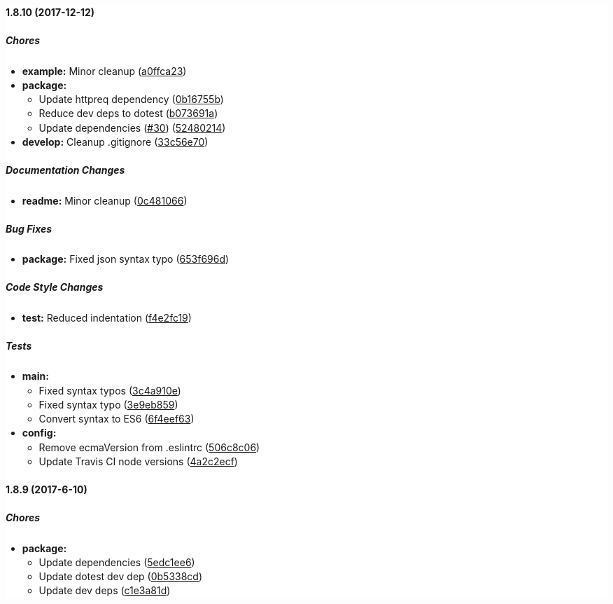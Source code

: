 #### 1.8.10 (2017-12-12)

##### Chores

* **example:** Minor cleanup ([a0ffca23](https://github.com/fvdm/nodejs-geoip2ws/commit/a0ffca231ded7ed66f9900c1530f655b52ad9d3c))
* **package:**
  * Update httpreq dependency ([0b16755b](https://github.com/fvdm/nodejs-geoip2ws/commit/0b16755b2666218bc982588dcc3cda9613e046db))
  * Reduce dev deps to dotest ([b073691a](https://github.com/fvdm/nodejs-geoip2ws/commit/b073691ad8897b83517a5261aba90ece3123c17a))
  * Update dependencies ([#30](https://github.com/fvdm/nodejs-geoip2ws/pull/30)) ([52480214](https://github.com/fvdm/nodejs-geoip2ws/commit/524802148645a3dbd669d6990c3307e62d228f29))
* **develop:** Cleanup .gitignore ([33c56e70](https://github.com/fvdm/nodejs-geoip2ws/commit/33c56e7031beb296794bacd6245c3e893a3a31e7))

##### Documentation Changes

* **readme:** Minor cleanup ([0c481066](https://github.com/fvdm/nodejs-geoip2ws/commit/0c48106622032b163521cfb1ed345cd2f3eb4197))

##### Bug Fixes

* **package:** Fixed json syntax typo ([653f696d](https://github.com/fvdm/nodejs-geoip2ws/commit/653f696dd45caf8d07f2d367802bde8a04f00f29))

##### Code Style Changes

* **test:** Reduced indentation ([f4e2fc19](https://github.com/fvdm/nodejs-geoip2ws/commit/f4e2fc1954bd2635c4a498ca6f012cc192cb7402))

##### Tests

* **main:**
  * Fixed syntax typos ([3c4a910e](https://github.com/fvdm/nodejs-geoip2ws/commit/3c4a910e311aa0fb4fead6003e54a90fcec6726c))
  * Fixed syntax typo ([3e9eb859](https://github.com/fvdm/nodejs-geoip2ws/commit/3e9eb8595d92d6a918f000410ee0667c5cf85d92))
  * Convert syntax to ES6 ([6f4eef63](https://github.com/fvdm/nodejs-geoip2ws/commit/6f4eef632e8c8d874f450a12737304c3463243fc))
* **config:**
  * Remove ecmaVersion from .eslintrc ([506c8c06](https://github.com/fvdm/nodejs-geoip2ws/commit/506c8c068790ff901d1fee77383fc78d7df60e97))
  * Update Travis CI node versions ([4a2c2ecf](https://github.com/fvdm/nodejs-geoip2ws/commit/4a2c2ecfdbce69527973451ecd2084a9d0e0c013))

#### 1.8.9 (2017-6-10)

##### Chores

* **package:**
  * Update dependencies ([5edc1ee6](https://github.com/fvdm/nodejs-geoip2ws/commit/5edc1ee67f9878958dfa121423fe18df161ecfbc))
  * Update dotest dev dep ([0b5338cd](https://github.com/fvdm/nodejs-geoip2ws/commit/0b5338cd15dd2f99891e92350a36bc8410208ce5))
  * Update dev deps ([c1e3a81d](https://github.com/fvdm/nodejs-geoip2ws/commit/c1e3a81d6ba35e93e66e7b46435f36767d9ea06a))
